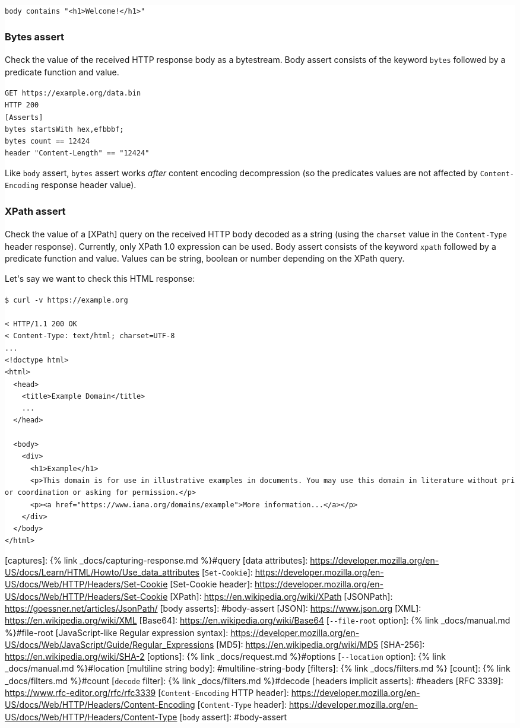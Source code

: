 ```hurl
body contains "<h1>Welcome!</h1>"
```

### Bytes assert

Check the value of the received HTTP response body as a bytestream. Body assert consists of the keyword `bytes`
followed by a predicate function and value.

```hurl
GET https://example.org/data.bin
HTTP 200
[Asserts]
bytes startsWith hex,efbbbf;
bytes count == 12424
header "Content-Length" == "12424"
```

Like `body` assert, `bytes` assert works _after_ content encoding decompression (so the predicates values are not
affected by `Content-Encoding` response header value).

### XPath assert

Check the value of a [XPath] query on the received HTTP body decoded as a string (using the `charset` value in the
`Content-Type` header response). Currently, only XPath 1.0 expression can be used. Body assert consists of the
keyword `xpath` followed by a predicate function and value. Values can be string,
boolean or number depending on the XPath query.

Let's say we want to check this HTML response:

```plain
$ curl -v https://example.org

< HTTP/1.1 200 OK
< Content-Type: text/html; charset=UTF-8
...
<!doctype html>
<html>
  <head>
    <title>Example Domain</title>
    ...
  </head>

  <body>
    <div>
      <h1>Example</h1>
      <p>This domain is for use in illustrative examples in documents. You may use this domain in literature without prior coordination or asking for permission.</p>
      <p><a href="https://www.iana.org/domains/example">More information...</a></p>
    </div>
  </body>
</html>
```


[predicates]: #predicates
[header assert]: #header-assert
[captures]: {% link _docs/capturing-response.md %}#query
[data attributes]: https://developer.mozilla.org/en-US/docs/Learn/HTML/Howto/Use_data_attributes
[`Set-Cookie`]: https://developer.mozilla.org/en-US/docs/Web/HTTP/Headers/Set-Cookie
[Set-Cookie header]: https://developer.mozilla.org/en-US/docs/Web/HTTP/Headers/Set-Cookie
[XPath]: https://en.wikipedia.org/wiki/XPath
[JSONPath]: https://goessner.net/articles/JsonPath/
[body asserts]: #body-assert
[JSON]: https://www.json.org
[XML]: https://en.wikipedia.org/wiki/XML
[Base64]: https://en.wikipedia.org/wiki/Base64
[`--file-root` option]: {% link _docs/manual.md %}#file-root
[JavaScript-like Regular expression syntax]: https://developer.mozilla.org/en-US/docs/Web/JavaScript/Guide/Regular_Expressions
[MD5]: https://en.wikipedia.org/wiki/MD5
[SHA-256]: https://en.wikipedia.org/wiki/SHA-2
[options]: {% link _docs/request.md %}#options
[`--location` option]: {% link _docs/manual.md %}#location
[multiline string body]: #multiline-string-body
[filters]: {% link _docs/filters.md %}
[count]: {% link _docs/filters.md %}#count
[`decode` filter]: {% link _docs/filters.md %}#decode
[headers implicit asserts]: #headers
[RFC 3339]: https://www.rfc-editor.org/rfc/rfc3339
[`Content-Encoding` HTTP header]: https://developer.mozilla.org/en-US/docs/Web/HTTP/Headers/Content-Encoding
[`Content-Type` header]: https://developer.mozilla.org/en-US/docs/Web/HTTP/Headers/Content-Type
[`body` assert]: #body-assert